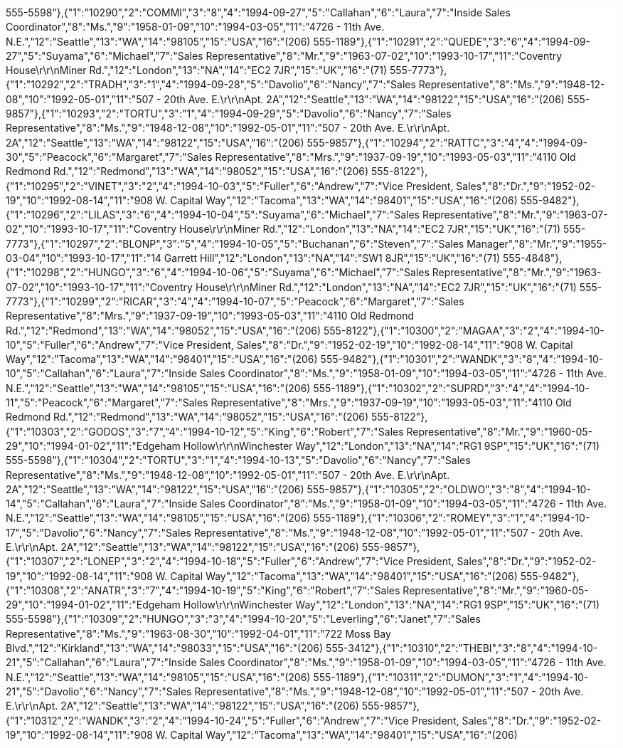 555-5598"},{"1":"10290","2":"COMMI","3":"8","4":"1994-09-27","5":"Callahan","6":"Laura","7":"Inside Sales Coordinator","8":"Ms.","9":"1958-01-09","10":"1994-03-05","11":"4726 - 11th Ave. N.E.","12":"Seattle","13":"WA","14":"98105","15":"USA","16":"(206) 555-1189"},{"1":"10291","2":"QUEDE","3":"6","4":"1994-09-27","5":"Suyama","6":"Michael","7":"Sales Representative","8":"Mr.","9":"1963-07-02","10":"1993-10-17","11":"Coventry House\\r\\r\\nMiner Rd.","12":"London","13":"NA","14":"EC2 7JR","15":"UK","16":"(71) 555-7773"},{"1":"10292","2":"TRADH","3":"1","4":"1994-09-28","5":"Davolio","6":"Nancy","7":"Sales Representative","8":"Ms.","9":"1948-12-08","10":"1992-05-01","11":"507 - 20th Ave. E.\\r\\r\\nApt. 2A","12":"Seattle","13":"WA","14":"98122","15":"USA","16":"(206) 555-9857"},{"1":"10293","2":"TORTU","3":"1","4":"1994-09-29","5":"Davolio","6":"Nancy","7":"Sales Representative","8":"Ms.","9":"1948-12-08","10":"1992-05-01","11":"507 - 20th Ave. E.\\r\\r\\nApt. 2A","12":"Seattle","13":"WA","14":"98122","15":"USA","16":"(206) 555-9857"},{"1":"10294","2":"RATTC","3":"4","4":"1994-09-30","5":"Peacock","6":"Margaret","7":"Sales Representative","8":"Mrs.","9":"1937-09-19","10":"1993-05-03","11":"4110 Old Redmond Rd.","12":"Redmond","13":"WA","14":"98052","15":"USA","16":"(206) 555-8122"},{"1":"10295","2":"VINET","3":"2","4":"1994-10-03","5":"Fuller","6":"Andrew","7":"Vice President, Sales","8":"Dr.","9":"1952-02-19","10":"1992-08-14","11":"908 W. Capital Way","12":"Tacoma","13":"WA","14":"98401","15":"USA","16":"(206) 555-9482"},{"1":"10296","2":"LILAS","3":"6","4":"1994-10-04","5":"Suyama","6":"Michael","7":"Sales Representative","8":"Mr.","9":"1963-07-02","10":"1993-10-17","11":"Coventry House\\r\\r\\nMiner Rd.","12":"London","13":"NA","14":"EC2 7JR","15":"UK","16":"(71) 555-7773"},{"1":"10297","2":"BLONP","3":"5","4":"1994-10-05","5":"Buchanan","6":"Steven","7":"Sales Manager","8":"Mr.","9":"1955-03-04","10":"1993-10-17","11":"14 Garrett Hill","12":"London","13":"NA","14":"SW1 8JR","15":"UK","16":"(71) 555-4848"},{"1":"10298","2":"HUNGO","3":"6","4":"1994-10-06","5":"Suyama","6":"Michael","7":"Sales Representative","8":"Mr.","9":"1963-07-02","10":"1993-10-17","11":"Coventry House\\r\\r\\nMiner Rd.","12":"London","13":"NA","14":"EC2 7JR","15":"UK","16":"(71) 555-7773"},{"1":"10299","2":"RICAR","3":"4","4":"1994-10-07","5":"Peacock","6":"Margaret","7":"Sales Representative","8":"Mrs.","9":"1937-09-19","10":"1993-05-03","11":"4110 Old Redmond Rd.","12":"Redmond","13":"WA","14":"98052","15":"USA","16":"(206) 555-8122"},{"1":"10300","2":"MAGAA","3":"2","4":"1994-10-10","5":"Fuller","6":"Andrew","7":"Vice President, Sales","8":"Dr.","9":"1952-02-19","10":"1992-08-14","11":"908 W. Capital Way","12":"Tacoma","13":"WA","14":"98401","15":"USA","16":"(206) 555-9482"},{"1":"10301","2":"WANDK","3":"8","4":"1994-10-10","5":"Callahan","6":"Laura","7":"Inside Sales Coordinator","8":"Ms.","9":"1958-01-09","10":"1994-03-05","11":"4726 - 11th Ave. N.E.","12":"Seattle","13":"WA","14":"98105","15":"USA","16":"(206) 555-1189"},{"1":"10302","2":"SUPRD","3":"4","4":"1994-10-11","5":"Peacock","6":"Margaret","7":"Sales Representative","8":"Mrs.","9":"1937-09-19","10":"1993-05-03","11":"4110 Old Redmond Rd.","12":"Redmond","13":"WA","14":"98052","15":"USA","16":"(206) 555-8122"},{"1":"10303","2":"GODOS","3":"7","4":"1994-10-12","5":"King","6":"Robert","7":"Sales Representative","8":"Mr.","9":"1960-05-29","10":"1994-01-02","11":"Edgeham Hollow\\r\\r\\nWinchester Way","12":"London","13":"NA","14":"RG1 9SP","15":"UK","16":"(71) 555-5598"},{"1":"10304","2":"TORTU","3":"1","4":"1994-10-13","5":"Davolio","6":"Nancy","7":"Sales Representative","8":"Ms.","9":"1948-12-08","10":"1992-05-01","11":"507 - 20th Ave. E.\\r\\r\\nApt. 2A","12":"Seattle","13":"WA","14":"98122","15":"USA","16":"(206) 555-9857"},{"1":"10305","2":"OLDWO","3":"8","4":"1994-10-14","5":"Callahan","6":"Laura","7":"Inside Sales Coordinator","8":"Ms.","9":"1958-01-09","10":"1994-03-05","11":"4726 - 11th Ave. N.E.","12":"Seattle","13":"WA","14":"98105","15":"USA","16":"(206) 555-1189"},{"1":"10306","2":"ROMEY","3":"1","4":"1994-10-17","5":"Davolio","6":"Nancy","7":"Sales Representative","8":"Ms.","9":"1948-12-08","10":"1992-05-01","11":"507 - 20th Ave. E.\\r\\r\\nApt. 2A","12":"Seattle","13":"WA","14":"98122","15":"USA","16":"(206) 555-9857"},{"1":"10307","2":"LONEP","3":"2","4":"1994-10-18","5":"Fuller","6":"Andrew","7":"Vice President, Sales","8":"Dr.","9":"1952-02-19","10":"1992-08-14","11":"908 W. Capital Way","12":"Tacoma","13":"WA","14":"98401","15":"USA","16":"(206) 555-9482"},{"1":"10308","2":"ANATR","3":"7","4":"1994-10-19","5":"King","6":"Robert","7":"Sales Representative","8":"Mr.","9":"1960-05-29","10":"1994-01-02","11":"Edgeham Hollow\\r\\r\\nWinchester Way","12":"London","13":"NA","14":"RG1 9SP","15":"UK","16":"(71) 555-5598"},{"1":"10309","2":"HUNGO","3":"3","4":"1994-10-20","5":"Leverling","6":"Janet","7":"Sales Representative","8":"Ms.","9":"1963-08-30","10":"1992-04-01","11":"722 Moss Bay Blvd.","12":"Kirkland","13":"WA","14":"98033","15":"USA","16":"(206) 555-3412"},{"1":"10310","2":"THEBI","3":"8","4":"1994-10-21","5":"Callahan","6":"Laura","7":"Inside Sales Coordinator","8":"Ms.","9":"1958-01-09","10":"1994-03-05","11":"4726 - 11th Ave. N.E.","12":"Seattle","13":"WA","14":"98105","15":"USA","16":"(206) 555-1189"},{"1":"10311","2":"DUMON","3":"1","4":"1994-10-21","5":"Davolio","6":"Nancy","7":"Sales Representative","8":"Ms.","9":"1948-12-08","10":"1992-05-01","11":"507 - 20th Ave. E.\\r\\r\\nApt. 2A","12":"Seattle","13":"WA","14":"98122","15":"USA","16":"(206) 555-9857"},{"1":"10312","2":"WANDK","3":"2","4":"1994-10-24","5":"Fuller","6":"Andrew","7":"Vice President, Sales","8":"Dr.","9":"1952-02-19","10":"1992-08-14","11":"908 W. Capital Way","12":"Tacoma","13":"WA","14":"98401","15":"USA","16":"(206)